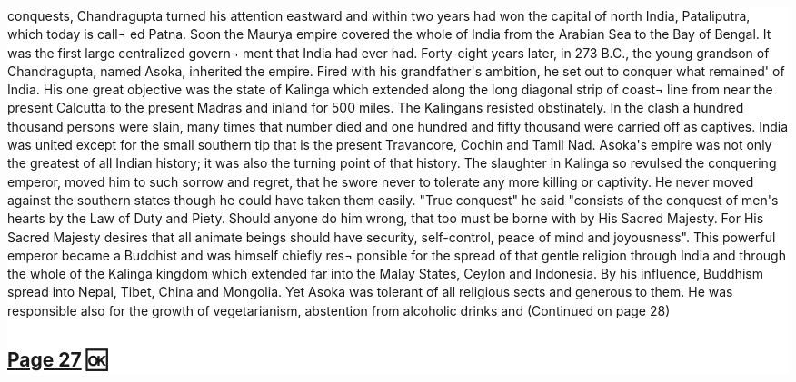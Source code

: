 conquests, Chandragupta turned his
attention eastward and within two
years had won the capital of north
India, Pataliputra, which today is call¬
ed Patna. Soon the Maurya empire
covered the whole of India from the
Arabian Sea to the Bay of Bengal. It
was the first large centralized govern¬
ment that India had ever had.
Forty-eight years later, in 273 B.C.,
the young grandson of Chandragupta,
named Asoka, inherited the empire.
Fired with his grandfather's ambition,
he set out to conquer what remained'
of India. His one great objective was
the state of Kalinga which extended
along the long diagonal strip of coast¬
line from near the present Calcutta to
the present Madras and inland for
500 miles. The Kalingans resisted
obstinately. In the clash a hundred
thousand persons were slain, many
times that number died and one
hundred and fifty thousand were carried
off as captives. India was united
except for the small southern tip that
is the present Travancore, Cochin and
Tamil Nad.
Asoka's empire was not only the
greatest of all Indian history; it was
also the turning point of that history.
The slaughter in Kalinga so revulsed
the conquering emperor, moved him to
such sorrow and regret, that he swore
never to tolerate any more killing or
captivity. He never moved against the
southern states though he could have
taken them easily. "True conquest"
he said "consists of the conquest of
men's hearts by the Law of Duty and
Piety. Should anyone do him wrong,
that too must be borne with by His
Sacred Majesty. For His Sacred Majesty
desires that all animate beings should
have security, self-control, peace of
mind and joyousness".
This powerful emperor became a
Buddhist and was himself chiefly res¬
ponsible for the spread of that gentle
religion through India and through the
whole of the Kalinga kingdom which
extended far into the Malay States,
Ceylon and Indonesia. By his influence,
Buddhism spread into Nepal, Tibet,
China and Mongolia. Yet Asoka was
tolerant of all religious sects and
generous to them. He was responsible
also for the growth of vegetarianism,
abstention from alcoholic drinks and
(Continued on page 28)
## [Page 27](https://demo.humlab.umu.se/courier/069982engo.pdf#page=27) 🆗